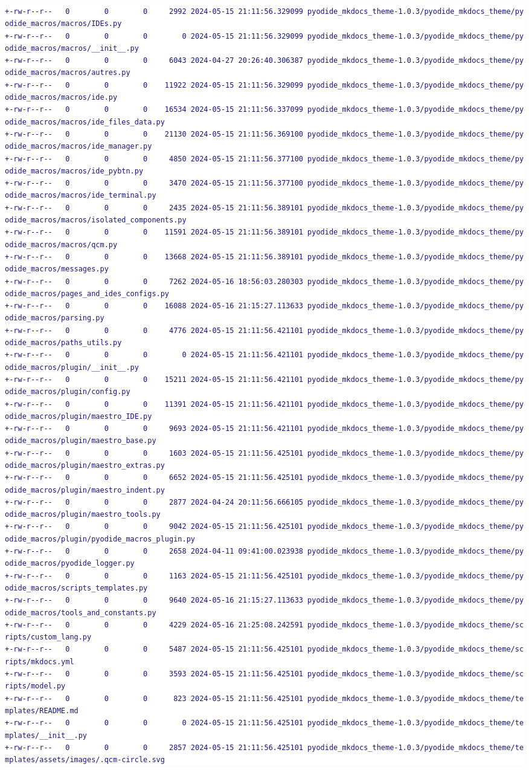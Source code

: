 ```diff
+-rw-r--r--   0        0        0     2992 2024-05-15 21:11:56.329099 pyodide_mkdocs_theme-1.0.3/pyodide_mkdocs_theme/pyodide_macros/macros/IDEs.py
+-rw-r--r--   0        0        0        0 2024-05-15 21:11:56.329099 pyodide_mkdocs_theme-1.0.3/pyodide_mkdocs_theme/pyodide_macros/macros/__init__.py
+-rw-r--r--   0        0        0     6043 2024-04-27 20:26:40.306387 pyodide_mkdocs_theme-1.0.3/pyodide_mkdocs_theme/pyodide_macros/macros/autres.py
+-rw-r--r--   0        0        0    11922 2024-05-15 21:11:56.329099 pyodide_mkdocs_theme-1.0.3/pyodide_mkdocs_theme/pyodide_macros/macros/ide.py
+-rw-r--r--   0        0        0    16534 2024-05-15 21:11:56.337099 pyodide_mkdocs_theme-1.0.3/pyodide_mkdocs_theme/pyodide_macros/macros/ide_files_data.py
+-rw-r--r--   0        0        0    21130 2024-05-15 21:11:56.369100 pyodide_mkdocs_theme-1.0.3/pyodide_mkdocs_theme/pyodide_macros/macros/ide_manager.py
+-rw-r--r--   0        0        0     4850 2024-05-15 21:11:56.377100 pyodide_mkdocs_theme-1.0.3/pyodide_mkdocs_theme/pyodide_macros/macros/ide_pybtn.py
+-rw-r--r--   0        0        0     3470 2024-05-15 21:11:56.377100 pyodide_mkdocs_theme-1.0.3/pyodide_mkdocs_theme/pyodide_macros/macros/ide_terminal.py
+-rw-r--r--   0        0        0     2435 2024-05-15 21:11:56.389101 pyodide_mkdocs_theme-1.0.3/pyodide_mkdocs_theme/pyodide_macros/macros/isolated_components.py
+-rw-r--r--   0        0        0    11591 2024-05-15 21:11:56.389101 pyodide_mkdocs_theme-1.0.3/pyodide_mkdocs_theme/pyodide_macros/macros/qcm.py
+-rw-r--r--   0        0        0    13668 2024-05-15 21:11:56.389101 pyodide_mkdocs_theme-1.0.3/pyodide_mkdocs_theme/pyodide_macros/messages.py
+-rw-r--r--   0        0        0     7262 2024-05-16 18:56:03.280303 pyodide_mkdocs_theme-1.0.3/pyodide_mkdocs_theme/pyodide_macros/pages_and_ides_configs.py
+-rw-r--r--   0        0        0    16088 2024-05-16 21:15:27.113633 pyodide_mkdocs_theme-1.0.3/pyodide_mkdocs_theme/pyodide_macros/parsing.py
+-rw-r--r--   0        0        0     4776 2024-05-15 21:11:56.421101 pyodide_mkdocs_theme-1.0.3/pyodide_mkdocs_theme/pyodide_macros/paths_utils.py
+-rw-r--r--   0        0        0        0 2024-05-15 21:11:56.421101 pyodide_mkdocs_theme-1.0.3/pyodide_mkdocs_theme/pyodide_macros/plugin/__init__.py
+-rw-r--r--   0        0        0    15211 2024-05-15 21:11:56.421101 pyodide_mkdocs_theme-1.0.3/pyodide_mkdocs_theme/pyodide_macros/plugin/config.py
+-rw-r--r--   0        0        0    11391 2024-05-15 21:11:56.421101 pyodide_mkdocs_theme-1.0.3/pyodide_mkdocs_theme/pyodide_macros/plugin/maestro_IDE.py
+-rw-r--r--   0        0        0     9693 2024-05-15 21:11:56.421101 pyodide_mkdocs_theme-1.0.3/pyodide_mkdocs_theme/pyodide_macros/plugin/maestro_base.py
+-rw-r--r--   0        0        0     1603 2024-05-15 21:11:56.425101 pyodide_mkdocs_theme-1.0.3/pyodide_mkdocs_theme/pyodide_macros/plugin/maestro_extras.py
+-rw-r--r--   0        0        0     6652 2024-05-15 21:11:56.425101 pyodide_mkdocs_theme-1.0.3/pyodide_mkdocs_theme/pyodide_macros/plugin/maestro_indent.py
+-rw-r--r--   0        0        0     2877 2024-04-24 20:11:56.666105 pyodide_mkdocs_theme-1.0.3/pyodide_mkdocs_theme/pyodide_macros/plugin/maestro_tools.py
+-rw-r--r--   0        0        0     9042 2024-05-15 21:11:56.425101 pyodide_mkdocs_theme-1.0.3/pyodide_mkdocs_theme/pyodide_macros/plugin/pyodide_macros_plugin.py
+-rw-r--r--   0        0        0     2658 2024-04-11 09:41:00.023938 pyodide_mkdocs_theme-1.0.3/pyodide_mkdocs_theme/pyodide_macros/pyodide_logger.py
+-rw-r--r--   0        0        0     1163 2024-05-15 21:11:56.425101 pyodide_mkdocs_theme-1.0.3/pyodide_mkdocs_theme/pyodide_macros/scripts_templates.py
+-rw-r--r--   0        0        0     9640 2024-05-16 21:15:27.113633 pyodide_mkdocs_theme-1.0.3/pyodide_mkdocs_theme/pyodide_macros/tools_and_constants.py
+-rw-r--r--   0        0        0     4229 2024-05-16 21:25:08.242591 pyodide_mkdocs_theme-1.0.3/pyodide_mkdocs_theme/scripts/custom_lang.py
+-rw-r--r--   0        0        0     5487 2024-05-15 21:11:56.425101 pyodide_mkdocs_theme-1.0.3/pyodide_mkdocs_theme/scripts/mkdocs.yml
+-rw-r--r--   0        0        0     3593 2024-05-15 21:11:56.425101 pyodide_mkdocs_theme-1.0.3/pyodide_mkdocs_theme/scripts/model.py
+-rw-r--r--   0        0        0      823 2024-05-15 21:11:56.425101 pyodide_mkdocs_theme-1.0.3/pyodide_mkdocs_theme/templates/README.md
+-rw-r--r--   0        0        0        0 2024-05-15 21:11:56.425101 pyodide_mkdocs_theme-1.0.3/pyodide_mkdocs_theme/templates/__init__.py
+-rw-r--r--   0        0        0     2857 2024-05-15 21:11:56.425101 pyodide_mkdocs_theme-1.0.3/pyodide_mkdocs_theme/templates/assets/images/.qcm-circle.svg
```